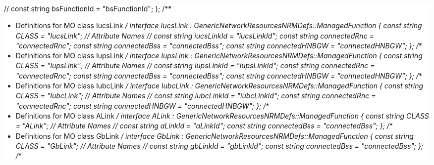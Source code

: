 //
const string bsFunctionId = \"bsFunctionId\";
};
/**
* Definitions for MO class IucsLink
*/
interface IucsLink : GenericNetworkResourcesNRMDefs::ManagedFunction
{
const string CLASS = \"IucsLink\";
// Attribute Names
//
const string iucsLinkId = \"iucsLinkId\";
const string connectedRnc = \"connectedRnc\";
const string connectedBss = \"connectedBss\";
const string connectedHNBGW = \"connectedHNBGW\";
};
/**
* Definitions for MO class IupsLink
*/
interface IupsLink : GenericNetworkResourcesNRMDefs::ManagedFunction
{
const string CLASS = \"IupsLink\";
// Attribute Names
//
const string iupsLinkId = \"iupsLinkId\";
const string connectedRnc = \"connectedRnc\";
const string connectedBss = \"connectedBss\";
const string connectedHNBGW = \"connectedHNBGW\";
};
/**
* Definitions for MO class IubcLink
*/
interface IubcLink : GenericNetworkResourcesNRMDefs::ManagedFunction
{
const string CLASS = \"IubcLink\";
// Attribute Names
//
const string iubcLinkId = \"iubcLinkId\";
const string connectedRnc = \"connectedRnc\";
const string connectedHNBGW = \"connectedHNBGW\";
};
/**
* Definitions for MO class ALink
*/
interface ALink : GenericNetworkResourcesNRMDefs::ManagedFunction
{
const string CLASS = \"ALink\";
// Attribute Names
//
const string aLinkId = \"aLinkId\";
const string connectedBss = \"connectedBss\";
};
/**
* Definitions for MO class GbLink
*/
interface GbLink : GenericNetworkResourcesNRMDefs::ManagedFunction
{
const string CLASS = \"GbLink\";
// Attribute Names
//
const string gbLinkId = \"gbLinkId\";
const string connectedBss = \"connectedBss\";
};
/**